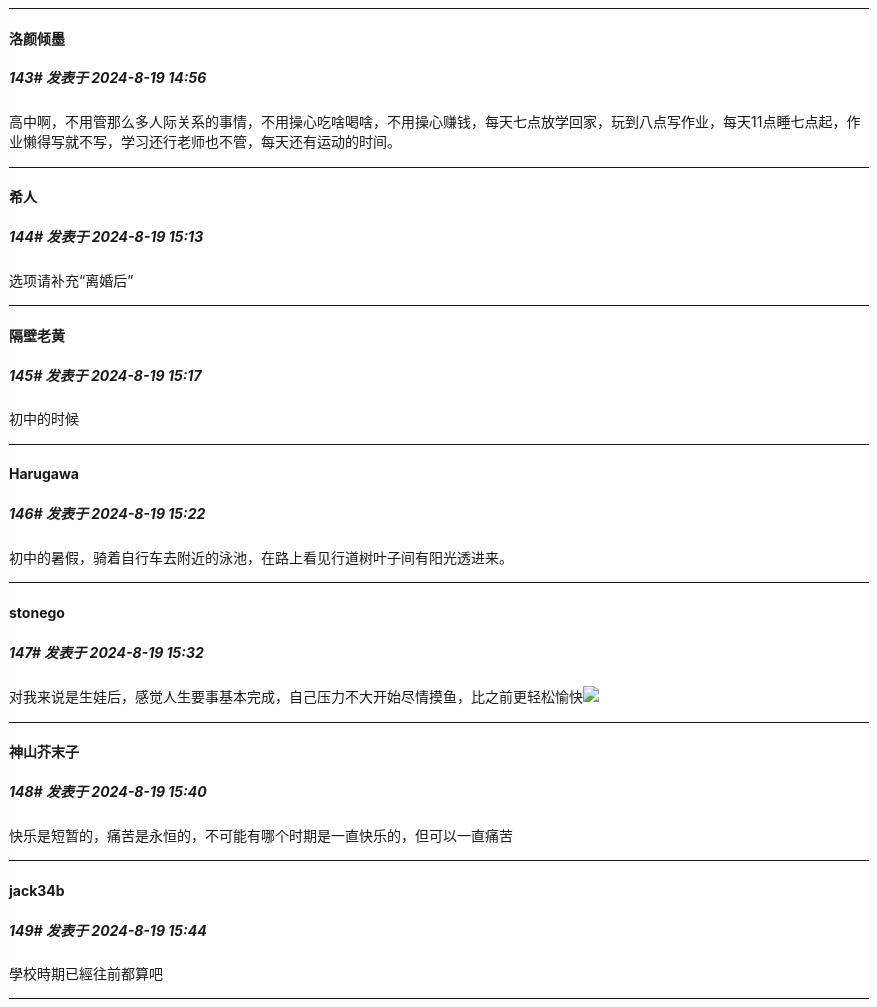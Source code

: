
*****

####  洛颜倾墨  
##### 143#       发表于 2024-8-19 14:56

高中啊，不用管那么多人际关系的事情，不用操心吃啥喝啥，不用操心赚钱，每天七点放学回家，玩到八点写作业，每天11点睡七点起，作业懒得写就不写，学习还行老师也不管，每天还有运动的时间。


*****

####  希人  
##### 144#       发表于 2024-8-19 15:13

选项请补充“离婚后”

*****

####  隔壁老黄  
##### 145#       发表于 2024-8-19 15:17

初中的时候


*****

####  Harugawa  
##### 146#       发表于 2024-8-19 15:22

初中的暑假，骑着自行车去附近的泳池，在路上看见行道树叶子间有阳光透进来。


*****

####  stonego  
##### 147#       发表于 2024-8-19 15:32

对我来说是生娃后，感觉人生要事基本完成，自己压力不大开始尽情摸鱼，比之前更轻松愉快<img src="https://static.saraba1st.com/image/smiley/face2017/186.png" referrerpolicy="no-referrer">


*****

####  神山芥末子  
##### 148#       发表于 2024-8-19 15:40

快乐是短暂的，痛苦是永恒的，不可能有哪个时期是一直快乐的，但可以一直痛苦


*****

####  jack34b  
##### 149#       发表于 2024-8-19 15:44

學校時期已經往前都算吧


*****
